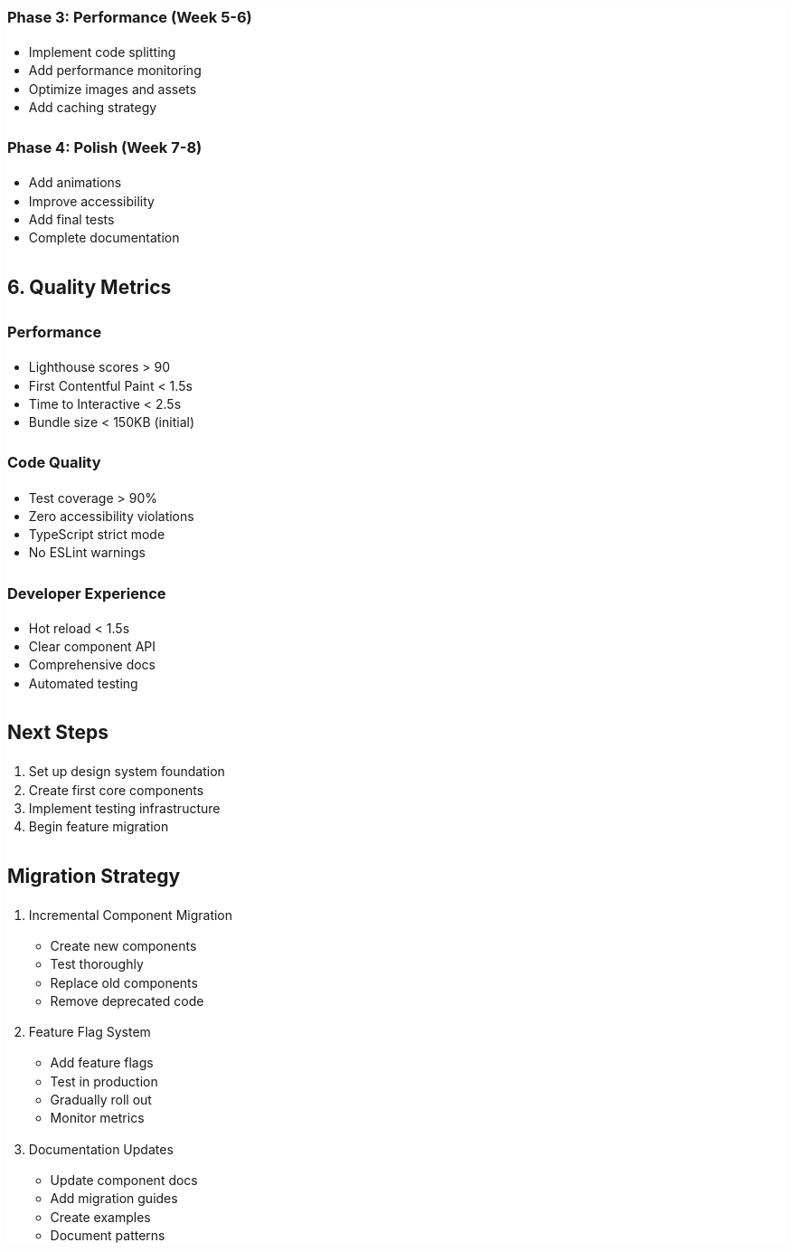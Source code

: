 ### Phase 3: Performance (Week 5-6)
- Implement code splitting
- Add performance monitoring
- Optimize images and assets
- Add caching strategy

### Phase 4: Polish (Week 7-8)
- Add animations
- Improve accessibility
- Add final tests
- Complete documentation

## 6. Quality Metrics

### Performance
- Lighthouse scores > 90
- First Contentful Paint < 1.5s
- Time to Interactive < 2.5s
- Bundle size < 150KB (initial)

### Code Quality
- Test coverage > 90%
- Zero accessibility violations
- TypeScript strict mode
- No ESLint warnings

### Developer Experience
- Hot reload < 1.5s
- Clear component API
- Comprehensive docs
- Automated testing

## Next Steps

1. Set up design system foundation
2. Create first core components
3. Implement testing infrastructure
4. Begin feature migration

## Migration Strategy

1. Incremental Component Migration
   - Create new components
   - Test thoroughly
   - Replace old components
   - Remove deprecated code

2. Feature Flag System
   - Add feature flags
   - Test in production
   - Gradually roll out
   - Monitor metrics

3. Documentation Updates
   - Update component docs
   - Add migration guides
   - Create examples
   - Document patterns